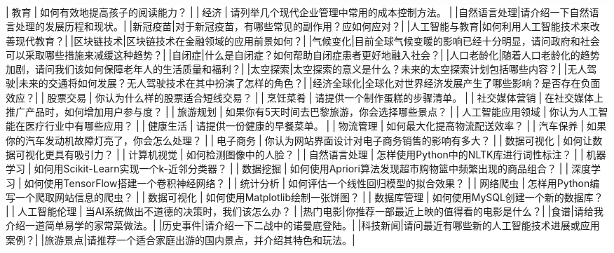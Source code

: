 | 教育 | 如何有效地提高孩子的阅读能力？ |
| 经济 | 请列举几个现代企业管理中常用的成本控制方法。 |
|自然语言处理|请介绍一下自然语言处理的发展历程和现状。|
|新冠疫苗|对于新冠疫苗，有哪些常见的副作用？应如何应对？|
|人工智能与教育|如何利用人工智能技术来改善现代教育？|
|区块链技术|区块链技术在金融领域的应用前景如何？|
|气候变化|目前全球气候变暖的影响已经十分明显，请问政府和社会可以采取哪些措施来减缓这种趋势？|
|自闭症|什么是自闭症？如何帮助自闭症患者更好地融入社会？|
|人口老龄化|随着人口老龄化的趋势加剧，请问我们该如何保障老年人的生活质量和福利？|
|太空探索|太空探索的意义是什么？未来的太空探索计划包括哪些内容？|
|无人驾驶|未来的交通将如何发展？无人驾驶技术在其中扮演了怎样的角色？|
|经济全球化|全球化对世界经济发展产生了哪些影响？是否存在负面效应？|
| 股票交易                                  | 你认为什么样的股票适合短线交易？                                                                                                                                                                                  |
| 烹饪菜肴                                  | 请提供一个制作蛋糕的步骤清单。                                                                                                                                                                                     |
| 社交媒体营销                              | 在社交媒体上推广产品时，如何增加用户参与度？                                                                                                                                                                      |
| 旅游规划                                  | 如果你有5天时间去巴黎旅游，你会选择哪些景点？                                                                                                                                                                      |
| 人工智能应用领域                            | 你认为人工智能在医疗行业中有哪些应用？                                                                                                                                                                               |
| 健康生活                                  | 请提供一份健康的早餐菜单。                                                                                                                                                                                        |
| 物流管理                                  | 如何最大化提高物流配送效率？                                                                                                                                                                                      |
| 汽车保养                                  | 如果你的汽车发动机故障灯亮了，你会怎么处理？                                                                                                                                                                        |
| 电子商务                                  | 你认为网站界面设计对电子商务销售的影响有多大？                                                                                                                                                                     |
| 数据可视化                                | 如何让数据可视化更具有吸引力？                                                                                                                                                                                    |
| 计算机视觉 | 如何检测图像中的人脸？ |
| 自然语言处理 | 怎样使用Python中的NLTK库进行词性标注？ |
| 机器学习 | 如何用Scikit-Learn实现一个k-近邻分类器？ |
| 数据挖掘 | 如何使用Apriori算法发现超市购物篮中频繁出现的商品组合？ |
| 深度学习 | 如何使用TensorFlow搭建一个卷积神经网络？ |
| 统计分析 | 如何评估一个线性回归模型的拟合效果？ |
| 网络爬虫 | 怎样用Python编写一个爬取网站信息的爬虫？ |
| 数据可视化 | 如何使用Matplotlib绘制一张饼图？ |
| 数据库管理 | 如何使用MySQL创建一个新的数据库？ |
| 人工智能伦理 | 当AI系统做出不道德的决策时，我们该怎么办？ |
|热门电影|你推荐一部最近上映的值得看的电影是什么？|
|食谱|请给我介绍一道简单易学的家常菜做法。|
|历史事件|请介绍一下二战中的诺曼底登陆。|
|科技新闻|请问最近有哪些新的人工智能技术进展或应用案例？|
|旅游景点|请推荐一个适合家庭出游的国内景点，并介绍其特色和玩法。|